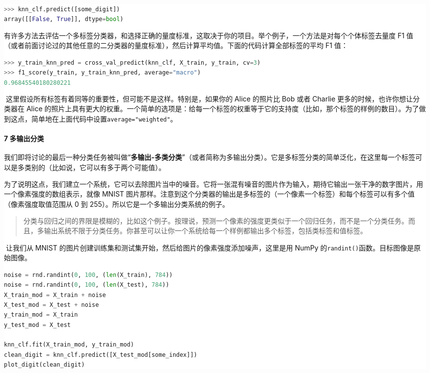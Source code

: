 ```python
>>> knn_clf.predict([some_digit])
array([[False, True]], dtype=bool)
```

​	有许多方法去评估一个多标签分类器，和选择正确的量度标准，这取决于你的项目。举个例子，一个方法是对每个个体标签去量度 F1 值（或者前面讨论过的其他任意的二分类器的量度标准），然后计算平均值。下面的代码计算全部标签的平均 F1 值：

```python
>>> y_train_knn_pred = cross_val_predict(knn_clf, X_train, y_train, cv=3)
>>> f1_score(y_train, y_train_knn_pred, average="macro")
0.96845540180280221
```

​	这里假设所有标签有着同等的重要性，但可能不是这样。特别是，如果你的 Alice 的照片比 Bob 或者 Charlie 更多的时候，也许你想让分类器在 Alice 的照片上具有更大的权重。一个简单的选项是：给每一个标签的权重等于它的支持度（比如，那个标签的样例的数目）。为了做到这点，简单地在上面代码中设置`average="weighted"`。

#### 7	多输出分类

​	我们即将讨论的最后一种分类任务被叫做“**多输出-多类分类**”（或者简称为多输出分类）。它是多标签分类的简单泛化，在这里每一个标签可以是多类别的（比如说，它可以有多于两个可能值）。

​	为了说明这点，我们建立一个系统，它可以去除图片当中的噪音。它将一张混有噪音的图片作为输入，期待它输出一张干净的数字图片，用一个像素强度的数组表示，就像 MNIST 图片那样。注意到这个分类器的输出是多标签的（一个像素一个标签）和每个标签可以有多个值（像素强度取值范围从 0 到 255）。所以它是一个多输出分类系统的例子。

>   分类与回归之间的界限是模糊的，比如这个例子。按理说，预测一个像素的强度更类似于一个回归任务，而不是一个分类任务。而且，多输出系统不限于分类任务。你甚至可以让你一个系统给每一个样例都输出多个标签，包括类标签和值标签。

​	让我们从 MNIST 的图片创建训练集和测试集开始，然后给图片的像素强度添加噪声，这里是用 NumPy 的`randint()`函数。目标图像是原始图像。

```python
noise = rnd.randint(0, 100, (len(X_train), 784))
noise = rnd.randint(0, 100, (len(X_test), 784))
X_train_mod = X_train + noise
X_test_mod = X_test + noise
y_train_mod = X_train
y_test_mod = X_test

knn_clf.fit(X_train_mod, y_train_mod)
clean_digit = knn_clf.predict([X_test_mod[some_index]])
plot_digit(clean_digit)
```

